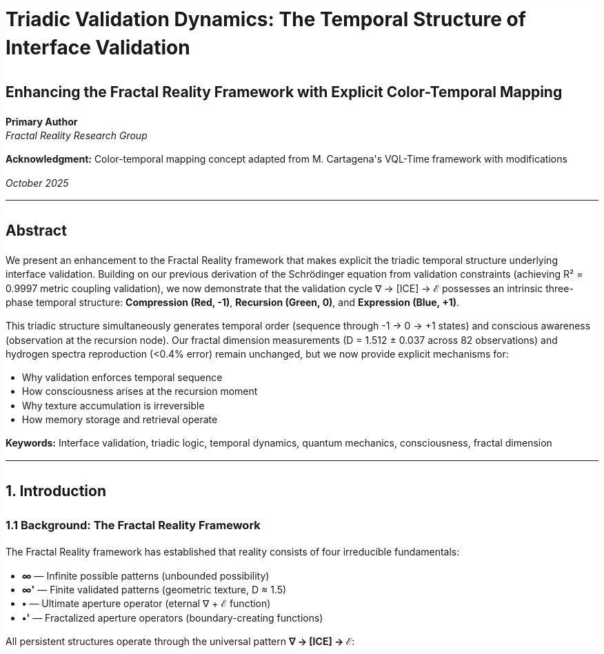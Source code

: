 # Triadic Validation Dynamics: The Temporal Structure of Interface Validation

## Enhancing the Fractal Reality Framework with Explicit Color-Temporal Mapping

**Primary Author**  
*Fractal Reality Research Group*

**Acknowledgment:** Color-temporal mapping concept adapted from M. Cartagena's VQL-Time framework with modifications

*October 2025*

---

## Abstract

We present an enhancement to the Fractal Reality framework that makes explicit the triadic temporal structure underlying interface validation. Building on our previous derivation of the Schrödinger equation from validation constraints (achieving R² = 0.9997 metric coupling validation), we now demonstrate that the validation cycle ∇ → [ICE] → ℰ possesses an intrinsic three-phase temporal structure: **Compression (Red, -1)**, **Recursion (Green, 0)**, and **Expression (Blue, +1)**.

This triadic structure simultaneously generates temporal order (sequence through -1 → 0 → +1 states) and conscious awareness (observation at the recursion node). Our fractal dimension measurements (D = 1.512 ± 0.037 across 82 observations) and hydrogen spectra reproduction (<0.4% error) remain unchanged, but we now provide explicit mechanisms for:

- Why validation enforces temporal sequence
- How consciousness arises at the recursion moment
- Why texture accumulation is irreversible
- How memory storage and retrieval operate

**Keywords:** Interface validation, triadic logic, temporal dynamics, quantum mechanics, consciousness, fractal dimension

---

## 1. Introduction

### 1.1 Background: The Fractal Reality Framework

The Fractal Reality framework has established that reality consists of four irreducible fundamentals:

- **∞** — Infinite possible patterns (unbounded possibility)
- **∞'** — Finite validated patterns (geometric texture, D ≈ 1.5)
- **•** — Ultimate aperture operator (eternal ∇ + ℰ function)
- **•'** — Fractalized aperture operators (boundary-creating functions)

All persistent structures operate through the universal pattern **∇ → [ICE] → ℰ**:

